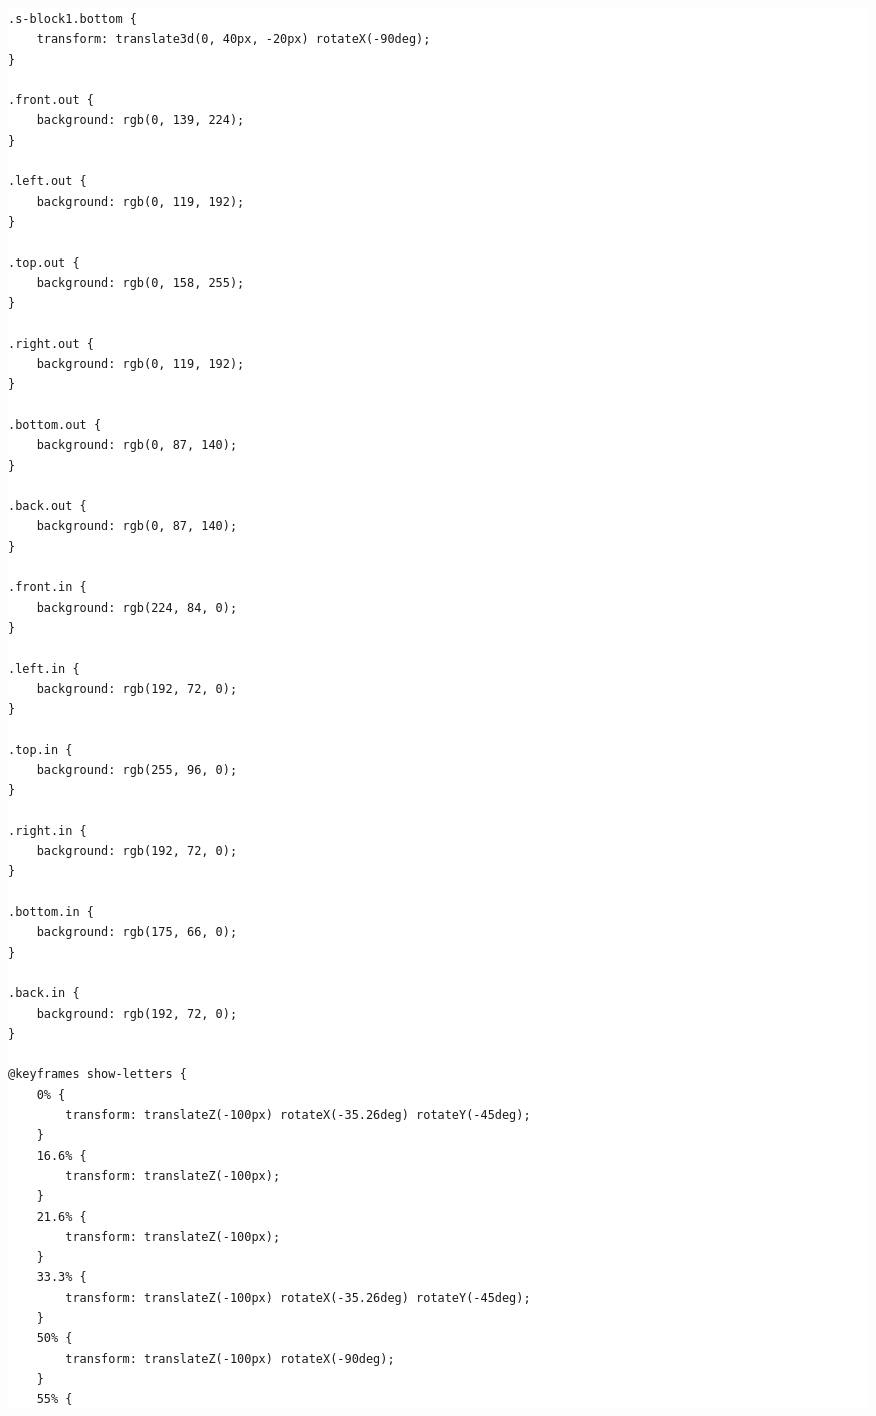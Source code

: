     .s-block1.bottom {
        transform: translate3d(0, 40px, -20px) rotateX(-90deg);
    }

    .front.out {
        background: rgb(0, 139, 224);
    }

    .left.out {
        background: rgb(0, 119, 192);
    }

    .top.out {
        background: rgb(0, 158, 255);
    }

    .right.out {
        background: rgb(0, 119, 192);
    }

    .bottom.out {
        background: rgb(0, 87, 140);
    }

    .back.out {
        background: rgb(0, 87, 140);
    }

    .front.in {
        background: rgb(224, 84, 0);
    }

    .left.in {
        background: rgb(192, 72, 0);
    }

    .top.in {
        background: rgb(255, 96, 0);
    }

    .right.in {
        background: rgb(192, 72, 0);
    }

    .bottom.in {
        background: rgb(175, 66, 0);
    }

    .back.in {
        background: rgb(192, 72, 0);
    }

    @keyframes show-letters {
        0% {
            transform: translateZ(-100px) rotateX(-35.26deg) rotateY(-45deg);
        }
        16.6% {
            transform: translateZ(-100px);
        }
        21.6% {
            transform: translateZ(-100px);
        }
        33.3% {
            transform: translateZ(-100px) rotateX(-35.26deg) rotateY(-45deg);
        }
        50% {
            transform: translateZ(-100px) rotateX(-90deg);
        }
        55% {